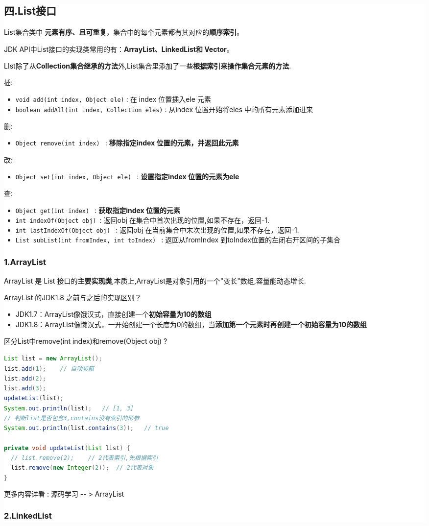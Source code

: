 ## 四.List接口

List集合类中 **元素有序、且可重复**，集合中的每个元素都有其对应的**顺序索引**。

JDK API中List接口的实现类常用的有：**ArrayList、LinkedList和 Vector**。

LIst除了从**Collection集合继承的方法**外,List集合里添加了一些**根据索引来操作集合元素的方法**.

插:

-   `void add(int index, Object ele)` :  在 index 位置插入ele 元素
-   `boolean addAll(int index, Collection eles)` :  从index 位置开始将eles 中的所有元素添加进来

删:

-   `Object remove(int index) ` : **移除指定index 位置的元素，并返回此元素**

改:

-   `Object set(int index, Object ele) ` : **设置指定index 位置的元素为ele**

查:

-   `Object get(int index) ` : **获取指定index 位置的元素**
-   `int indexOf(Object obj) `: 返回obj 在集合中首次出现的位置,如果不存在，返回-1.
-   `int lastIndexOf(Object obj) ` : 返回obj 在当前集合中末次出现的位置,如果不存在，返回-1.
-   `List subList(int fromIndex, int toIndex) ` : 返回从fromIndex 到toIndex位置的左闭右开区间的子集合

### 1.ArrayList

ArrayList 是 List 接口的**主要实现类**,本质上,ArrayList是对象引用的一个"变长"数组,容量能动态增长.

ArrayList 的JDK1.8 之前与之后的实现区别？

-   JDK1.7：ArrayList像饿汉式，直接创建一个**初始容量为10的数组**
-   JDK1.8：ArrayList像懒汉式，一开始创建一个长度为0的数组，当**添加第一个元素时再创建一个初始容量为10的数组**

区分List中remove(int index)和remove(Object obj) ?

```java
List list = new ArrayList();
list.add(1);	// 自动装箱
list.add(2);
list.add(3);
updateList(list);
System.out.println(list);	// [1, 3]
// 判断list是否包含3,contains没有索引的形参
System.out.println(list.contains(3));	// true

private void updateList(List list) {
  // list.remove(2);	// 2代表索引,先根据索引
  list.remove(new Integer(2));	// 2代表对象
}
```

更多内容详看 : 源码学习 -- > ArrayList

### 2.LinkedList
